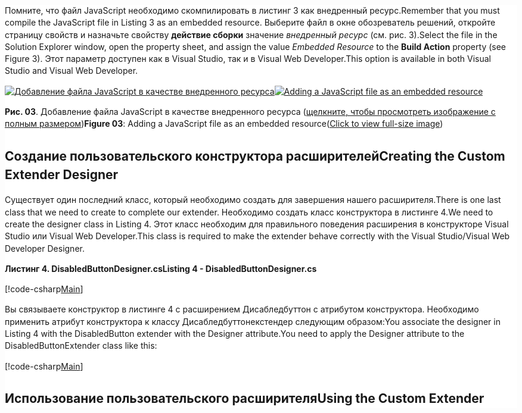 <span data-ttu-id="98ec3-200">Помните, что файл JavaScript необходимо скомпилировать в листинг 3 как внедренный ресурс.</span><span class="sxs-lookup"><span data-stu-id="98ec3-200">Remember that you must compile the JavaScript file in Listing 3 as an embedded resource.</span></span> <span data-ttu-id="98ec3-201">Выберите файл в окне обозреватель решений, откройте страницу свойств и назначьте свойству **действие сборки** значение *внедренный ресурс* (см. рис. 3).</span><span class="sxs-lookup"><span data-stu-id="98ec3-201">Select the file in the Solution Explorer window, open the property sheet, and assign the value *Embedded Resource* to the **Build Action** property (see Figure 3).</span></span> <span data-ttu-id="98ec3-202">Этот параметр доступен как в Visual Studio, так и в Visual Web Developer.</span><span class="sxs-lookup"><span data-stu-id="98ec3-202">This option is available in both Visual Studio and Visual Web Developer.</span></span>

<span data-ttu-id="98ec3-203">[![Добавление файла JavaScript в качестве внедренного ресурса](creating-a-custom-ajax-control-toolkit-control-extender-cs/_static/image14.png)](creating-a-custom-ajax-control-toolkit-control-extender-cs/_static/image13.png)</span><span class="sxs-lookup"><span data-stu-id="98ec3-203">[![Adding a JavaScript file as an embedded resource](creating-a-custom-ajax-control-toolkit-control-extender-cs/_static/image14.png)](creating-a-custom-ajax-control-toolkit-control-extender-cs/_static/image13.png)</span></span>

<span data-ttu-id="98ec3-204">**Рис. 03**. Добавление файла JavaScript в качестве внедренного ресурса ([щелкните, чтобы просмотреть изображение с полным размером](creating-a-custom-ajax-control-toolkit-control-extender-cs/_static/image15.png))</span><span class="sxs-lookup"><span data-stu-id="98ec3-204">**Figure 03**: Adding a JavaScript file as an embedded resource([Click to view full-size image](creating-a-custom-ajax-control-toolkit-control-extender-cs/_static/image15.png))</span></span>

## <a name="creating-the-custom-extender-designer"></a><span data-ttu-id="98ec3-205">Создание пользовательского конструктора расширителей</span><span class="sxs-lookup"><span data-stu-id="98ec3-205">Creating the Custom Extender Designer</span></span>

<span data-ttu-id="98ec3-206">Существует один последний класс, который необходимо создать для завершения нашего расширителя.</span><span class="sxs-lookup"><span data-stu-id="98ec3-206">There is one last class that we need to create to complete our extender.</span></span> <span data-ttu-id="98ec3-207">Необходимо создать класс конструктора в листинге 4.</span><span class="sxs-lookup"><span data-stu-id="98ec3-207">We need to create the designer class in Listing 4.</span></span> <span data-ttu-id="98ec3-208">Этот класс необходим для правильного поведения расширения в конструкторе Visual Studio или Visual Web Developer.</span><span class="sxs-lookup"><span data-stu-id="98ec3-208">This class is required to make the extender behave correctly with the Visual Studio/Visual Web Developer Designer.</span></span>

<span data-ttu-id="98ec3-209">**Листинг 4. DisabledButtonDesigner.cs**</span><span class="sxs-lookup"><span data-stu-id="98ec3-209">**Listing 4 - DisabledButtonDesigner.cs**</span></span>

[!code-csharp[Main](creating-a-custom-ajax-control-toolkit-control-extender-cs/samples/sample4.cs)]

<span data-ttu-id="98ec3-210">Вы связываете конструктор в листинге 4 с расширением Дисабледбуттон с атрибутом конструктора. Необходимо применить атрибут конструктора к классу Дисабледбуттонекстендер следующим образом:</span><span class="sxs-lookup"><span data-stu-id="98ec3-210">You associate the designer in Listing 4 with the DisabledButton extender with the Designer attribute.You need to apply the Designer attribute to the DisabledButtonExtender class like this:</span></span>

[!code-csharp[Main](creating-a-custom-ajax-control-toolkit-control-extender-cs/samples/sample5.cs)]

## <a name="using-the-custom-extender"></a><span data-ttu-id="98ec3-211">Использование пользовательского расширителя</span><span class="sxs-lookup"><span data-stu-id="98ec3-211">Using the Custom Extender</span></span>
